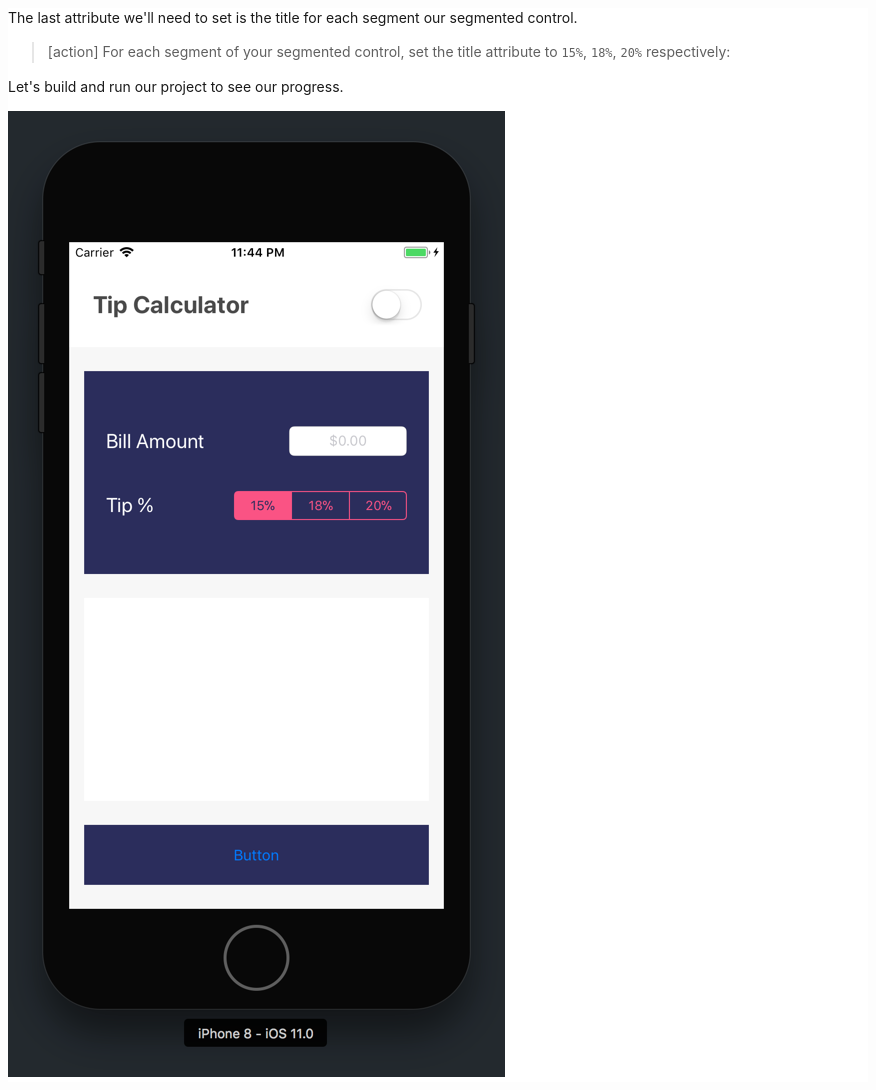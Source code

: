 The last attribute we'll need to set is the title for each segment our segmented control.

> [action]
For each segment of your segmented control, set the title attribute to `15%`, `18%`, `20%` respectively:
>
![ms-video](https://s3.amazonaws.com/mgwu-misc/Tip+Calculator+Swift+4/p4_implementing_subviews/set_segmented_control_titles.mp4)

Let's build and run our project to see our progress.

![Input Card Styled](assets/input_card_styled.png)
